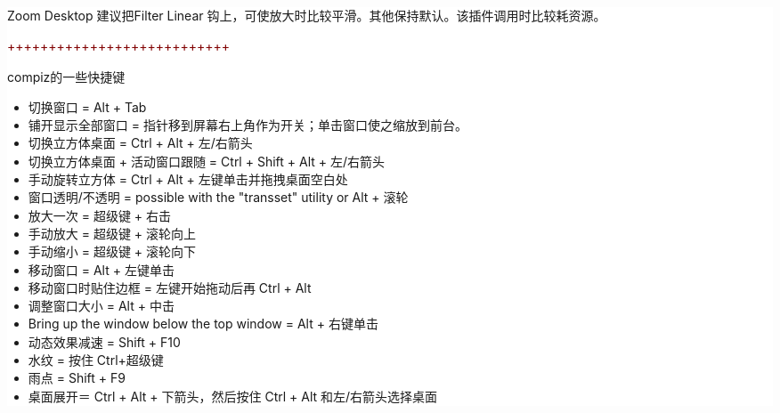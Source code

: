 Zoom Desktop
建议把Filter Linear 钩上，可使放大时比较平滑。其他保持默认。该插件调用时比较耗资源。

<span style="color: #800000;">+++++++++++++++++++++++++++</span>

compiz的一些快捷键

* 切换窗口 = Alt + Tab
* 铺开显示全部窗口 = 指针移到屏幕右上角作为开关；单击窗口使之缩放到前台。
* 切换立方体桌面 = Ctrl + Alt + 左/右箭头
* 切换立方体桌面 + 活动窗口跟随 = Ctrl + Shift + Alt + 左/右箭头
* 手动旋转立方体 = Ctrl + Alt + 左键单击并拖拽桌面空白处
* 窗口透明/不透明 = possible with the "transset" utility or Alt + 滚轮
* 放大一次 = 超级键 + 右击
* 手动放大 = 超级键 + 滚轮向上
* 手动缩小 = 超级键 + 滚轮向下
* 移动窗口 = Alt + 左键单击
* 移动窗口时贴住边框 = 左键开始拖动后再 Ctrl + Alt
* 调整窗口大小 = Alt + 中击
* Bring up the window below the top window = Alt + 右键单击
* 动态效果减速 = Shift + F10
* 水纹 = 按住 Ctrl+超级键
* 雨点 = Shift + F9
* 桌面展开＝ Ctrl + Alt + 下箭头，然后按住 Ctrl + Alt 和左/右箭头选择桌面